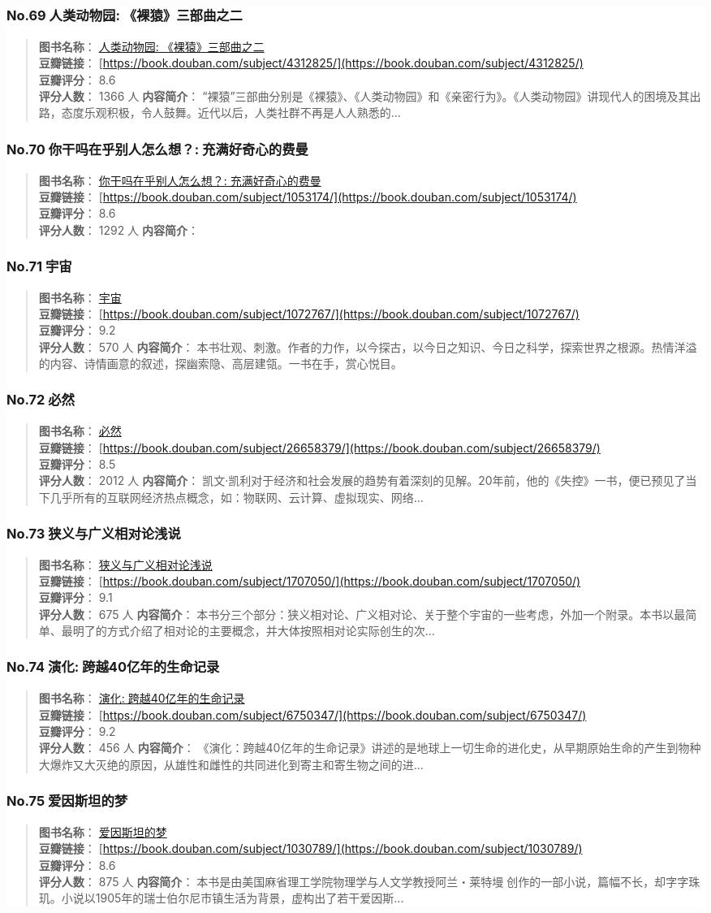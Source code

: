 ### No.69 人类动物园: 《裸猿》三部曲之二
 > **图书名称**： [人类动物园: 《裸猿》三部曲之二](https://book.douban.com/subject/4312825/)  
 > **豆瓣链接**： [https://book.douban.com/subject/4312825/](https://book.douban.com/subject/4312825/)  
 > **豆瓣评分**： 8.6  
 > **评分人数**： 1366 人 
 > **内容简介**： “裸猿”三部曲分别是《裸猿》、《人类动物园》和《亲密行为》。《人类动物园》讲现代人的困境及其出路，态度乐观积极，令人鼓舞。近代以后，人类社群不再是人人熟悉的...  

### No.70 你干吗在乎别人怎么想？: 充满好奇心的费曼
 > **图书名称**： [你干吗在乎别人怎么想？: 充满好奇心的费曼](https://book.douban.com/subject/1053174/)  
 > **豆瓣链接**： [https://book.douban.com/subject/1053174/](https://book.douban.com/subject/1053174/)  
 > **豆瓣评分**： 8.6  
 > **评分人数**： 1292 人 
 > **内容简介**：   

### No.71 宇宙
 > **图书名称**： [宇宙](https://book.douban.com/subject/1072767/)  
 > **豆瓣链接**： [https://book.douban.com/subject/1072767/](https://book.douban.com/subject/1072767/)  
 > **豆瓣评分**： 9.2  
 > **评分人数**： 570 人 
 > **内容简介**： 本书壮观、刺激。作者的力作，以今探古，以今日之知识、今日之科学，探索世界之根源。热情洋溢的内容、诗情画意的叙述，探幽索隐、高层建瓴。一书在手，赏心悦目。  

### No.72 必然
 > **图书名称**： [必然](https://book.douban.com/subject/26658379/)  
 > **豆瓣链接**： [https://book.douban.com/subject/26658379/](https://book.douban.com/subject/26658379/)  
 > **豆瓣评分**： 8.5  
 > **评分人数**： 2012 人 
 > **内容简介**： 凯文·凯利对于经济和社会发展的趋势有着深刻的见解。20年前，他的《失控》一书，便已预见了当下几乎所有的互联网经济热点概念，如：物联网、云计算、虚拟现实、网络...  

### No.73 狭义与广义相对论浅说
 > **图书名称**： [狭义与广义相对论浅说](https://book.douban.com/subject/1707050/)  
 > **豆瓣链接**： [https://book.douban.com/subject/1707050/](https://book.douban.com/subject/1707050/)  
 > **豆瓣评分**： 9.1  
 > **评分人数**： 675 人 
 > **内容简介**： 本书分三个部分：狭义相对论、广义相对论、关于整个宇宙的一些考虑，外加一个附录。本书以最简单、最明了的方式介绍了相对论的主要概念，并大体按照相对论实际创生的次...  

### No.74 演化: 跨越40亿年的生命记录
 > **图书名称**： [演化: 跨越40亿年的生命记录](https://book.douban.com/subject/6750347/)  
 > **豆瓣链接**： [https://book.douban.com/subject/6750347/](https://book.douban.com/subject/6750347/)  
 > **豆瓣评分**： 9.2  
 > **评分人数**： 456 人 
 > **内容简介**： 《演化：跨越40亿年的生命记录》讲述的是地球上一切生命的进化史，从早期原始生命的产生到物种大爆炸又大灭绝的原因，从雄性和雌性的共同进化到寄主和寄生物之间的进...  

### No.75 爱因斯坦的梦
 > **图书名称**： [爱因斯坦的梦](https://book.douban.com/subject/1030789/)  
 > **豆瓣链接**： [https://book.douban.com/subject/1030789/](https://book.douban.com/subject/1030789/)  
 > **豆瓣评分**： 8.6  
 > **评分人数**： 875 人 
 > **内容简介**： 本书是由美国麻省理工学院物理学与人文学教授阿兰・莱特墁 创作的一部小说，篇幅不长，却字字珠玑。小说以1905年的瑞士伯尔尼市镇生活为背景，虚构出了若干爱因斯...  
